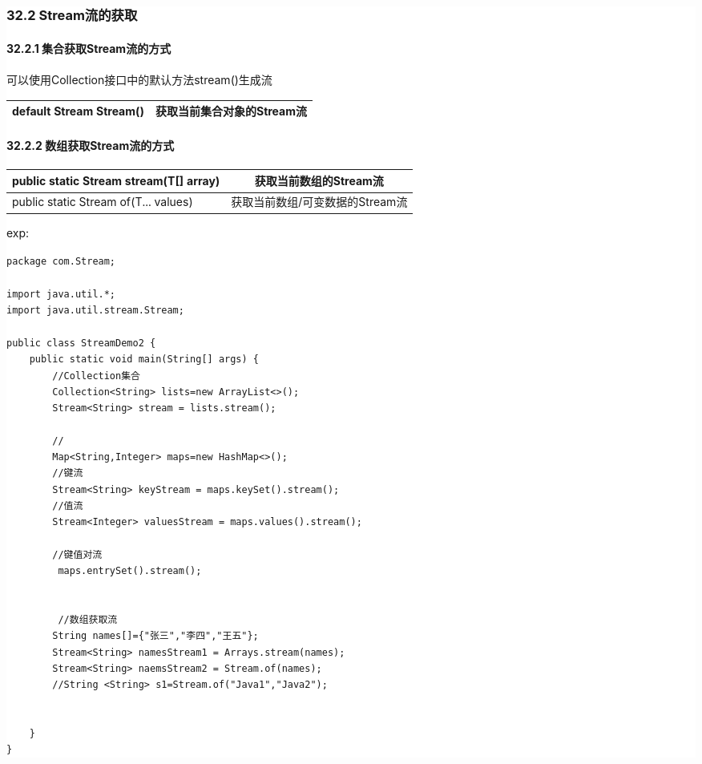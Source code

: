 ### 32.2 Stream流的获取



#### 32.2.1 集合获取Stream流的方式

可以使用Collection接口中的默认方法stream()生成流

| default Stream<E > Stream() | 获取当前集合对象的Stream流 |
| --------------------------- | -------------------------- |



#### 32.2.2 数组获取Stream流的方式

| public  static <T>  Stream<T>  stream(T[]  array) | 获取当前数组的Stream流          |
| ------------------------------------------------- | ------------------------------- |
| public  static<T>  Stream<T>  of(T...  values)    | 获取当前数组/可变数据的Stream流 |

exp:

```
package com.Stream;

import java.util.*;
import java.util.stream.Stream;

public class StreamDemo2 {
    public static void main(String[] args) {
        //Collection集合
        Collection<String> lists=new ArrayList<>();
        Stream<String> stream = lists.stream();

        //
        Map<String,Integer> maps=new HashMap<>();
        //键流
        Stream<String> keyStream = maps.keySet().stream();
        //值流
        Stream<Integer> valuesStream = maps.values().stream();

        //键值对流
         maps.entrySet().stream();


         //数组获取流
        String names[]={"张三","李四","王五"};
        Stream<String> namesStream1 = Arrays.stream(names);
        Stream<String> naemsStream2 = Stream.of(names);
        //String <String> s1=Stream.of("Java1","Java2");
        

    }
}

```
